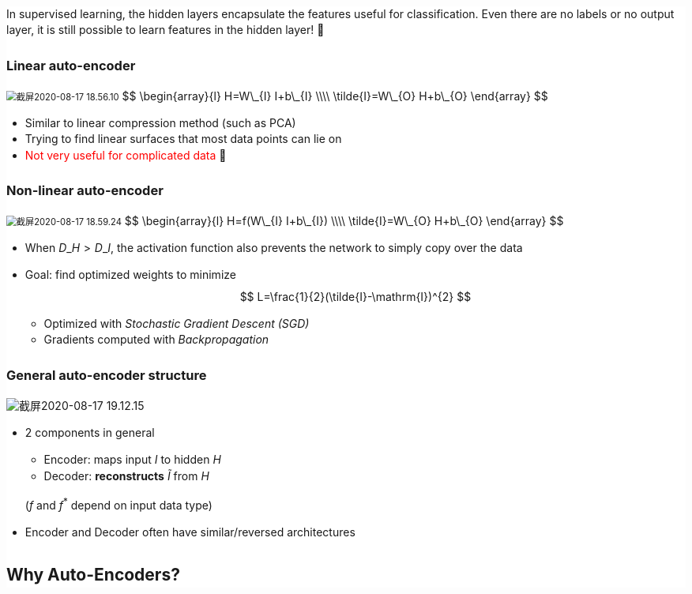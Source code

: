 In supervised learning, the hidden layers encapsulate the features useful for classification. Even there are no labels or no output layer, it is still possible to learn features in the hidden layer! :muscle:

### Linear auto-encoder

<img src="https://raw.githubusercontent.com/EckoTan0804/upic-repo/master/uPic/截屏2020-08-17%2018.56.10.png" alt="截屏2020-08-17 18.56.10" style="zoom:80%;" />
$$
\begin{array}{l}
H=W\_{I} I+b\_{I} \\\\
\tilde{I}=W\_{O} H+b\_{O}
\end{array}
$$

- Similar to linear compression method (such as PCA)
- Trying to find linear surfaces that most data points can lie on
- <span style="color:red">Not very useful for complicated data</span> 🤪

### Non-linear auto-encoder

<img src="https://raw.githubusercontent.com/EckoTan0804/upic-repo/master/uPic/截屏2020-08-17%2018.59.24.png" alt="截屏2020-08-17 18.59.24" style="zoom:80%;" />
$$
\begin{array}{l}
H=f(W\_{I} I+b\_{I}) \\\\
\tilde{I}=W\_{O} H+b\_{O}
\end{array}
$$

- When $D\_H > D\_I$, the activation function also prevents the network to simply copy over the data

- Goal: find optimized weights to minimize
  $$
  L=\frac{1}{2}(\tilde{I}-\mathrm{I})^{2}
  $$

  - Optimized with *Stochastic Gradient Descent (SGD)*
  - Gradients computed with *Backpropagation*

### General auto-encoder structure

![截屏2020-08-17 19.12.15](https://raw.githubusercontent.com/EckoTan0804/upic-repo/master/uPic/截屏2020-08-17%2019.12.15.png)

- 2 components in general

  - Encoder: maps input $I$ to hidden $H$
  - Decoder: **reconstructs** $\tilde{I}$ from $H$

  ($f$ and $f^*$ depend on input data type)

- Encoder and Decoder often have similar/reversed architectures

## Why Auto-Encoders?
